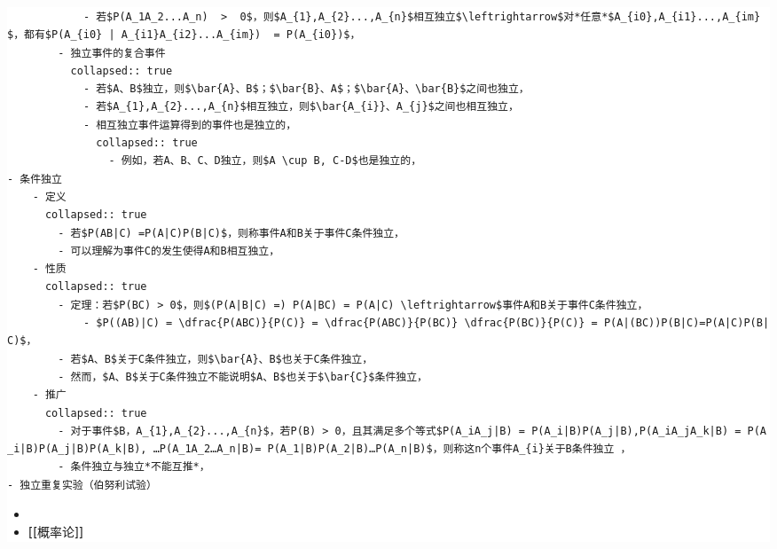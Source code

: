 				- 若$P(A_1A_2...A_n)  >  0$，则$A_{1},A_{2}...,A_{n}$相互独立$\leftrightarrow$对*任意*$A_{i0},A_{i1}...,A_{im}$，都有$P(A_{i0} | A_{i1}A_{i2}...A_{im})  = P(A_{i0})$，
			- 独立事件的复合事件
			  collapsed:: true
				- 若$A、B$独立，则$\bar{A}、B$；$\bar{B}、A$；$\bar{A}、\bar{B}$之间也独立，
				- 若$A_{1},A_{2}...,A_{n}$相互独立，则$\bar{A_{i}}、A_{j}$之间也相互独立，
				- 相互独立事件运算得到的事件也是独立的，
				  collapsed:: true
					- 例如，若A、B、C、D独立，则$A \cup B, C-D$也是独立的，
	- 条件独立
		- 定义
		  collapsed:: true
			- 若$P(AB|C) =P(A|C)P(B|C)$，则称事件A和B关于事件C条件独立，
			- 可以理解为事件C的发生使得A和B相互独立，
		- 性质
		  collapsed:: true
			- 定理：若$P(BC) > 0$，则$(P(A|B|C) =) P(A|BC) = P(A|C) \leftrightarrow$事件A和B关于事件C条件独立，
				- $P((AB)|C) = \dfrac{P(ABC)}{P(C)} = \dfrac{P(ABC)}{P(BC)} \dfrac{P(BC)}{P(C)} = P(A|(BC))P(B|C)=P(A|C)P(B|C)$，
			- 若$A、B$关于C条件独立，则$\bar{A}、B$也关于C条件独立，
			- 然而，$A、B$关于C条件独立不能说明$A、B$也关于$\bar{C}$条件独立，
		- 推广
		  collapsed:: true
			- 对于事件$B，A_{1},A_{2}...,A_{n}$，若P(B) > 0，且其满足多个等式$P(A_iA_j|B) = P(A_i|B)P(A_j|B),P(A_iA_jA_k|B) = P(A_i|B)P(A_j|B)P(A_k|B), …P(A_1A_2…A_n|B)= P(A_1|B)P(A_2|B)…P(A_n|B)$，则称这n个事件A_{i}关于B条件独立 ，
			- 条件独立与独立*不能互推*，
	- 独立重复实验（伯努利试验）
-
- [[概率论]]
